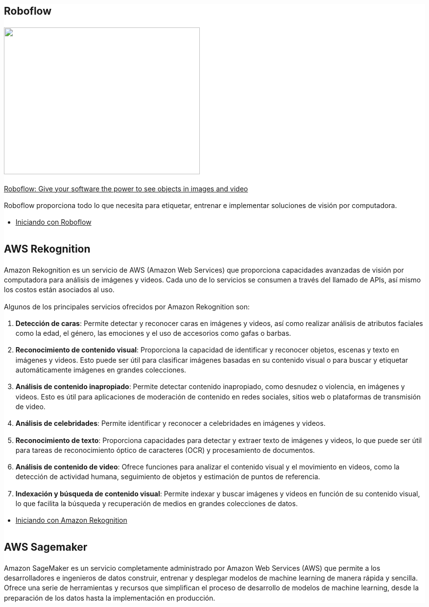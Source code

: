 


## Roboflow
<p><a href="https://roboflow.com?wvideo=a2p0sj4bcm"><img src="https://embed-ssl.wistia.com/deliveries/b7e430f3200463b8c4b79e776906cc920350152b.jpg?image_play_button_size=2x&amp;image_crop_resized=960x720&amp;image_play_button=1&amp;image_play_button_color=6706cee0" width="400" height="300" style="width: 400px; height: 300px;"></a></p><p><a href="https://roboflow.com?wvideo=a2p0sj4bcm">Roboflow: Give your software the power to see objects in images and video</a></p>

Roboflow proporciona todo lo que necesita para etiquetar, entrenar e implementar soluciones de visión por computadora.
- [Iniciando con Roboflow](https://blog.roboflow.com/getting-started-with-roboflow/)


## AWS Rekognition

Amazon Rekognition es un servicio de AWS (Amazon Web Services) que proporciona capacidades avanzadas de visión por computadora para análisis de imágenes y videos. Cada uno de lo servicios se consumen a través del llamado de APIs, así mismo los costos están asociados al uso.


Algunos de los principales servicios ofrecidos por Amazon Rekognition son:

1. **Detección de caras**: Permite detectar y reconocer caras en imágenes y videos, así como realizar análisis de atributos faciales como la edad, el género, las emociones y el uso de accesorios como gafas o barbas.

2. **Reconocimiento de contenido visual**: Proporciona la capacidad de identificar y reconocer objetos, escenas y texto en imágenes y videos. Esto puede ser útil para clasificar imágenes basadas en su contenido visual o para buscar y etiquetar automáticamente imágenes en grandes colecciones.

3. **Análisis de contenido inapropiado**: Permite detectar contenido inapropiado, como desnudez o violencia, en imágenes y videos. Esto es útil para aplicaciones de moderación de contenido en redes sociales, sitios web o plataformas de transmisión de video.

4. **Análisis de celebridades**: Permite identificar y reconocer a celebridades en imágenes y videos.

5. **Reconocimiento de texto**: Proporciona capacidades para detectar y extraer texto de imágenes y videos, lo que puede ser útil para tareas de reconocimiento óptico de caracteres (OCR) y procesamiento de documentos.

6. **Análisis de contenido de video**: Ofrece funciones para analizar el contenido visual y el movimiento en videos, como la detección de actividad humana, seguimiento de objetos y estimación de puntos de referencia.

7. **Indexación y búsqueda de contenido visual**: Permite indexar y buscar imágenes y videos en función de su contenido visual, lo que facilita la búsqueda y recuperación de medios en grandes colecciones de datos.

- [Iniciando con Amazon Rekognition](https://docs.aws.amazon.com/rekognition/latest/dg/getting-started.html)


## AWS Sagemaker
Amazon SageMaker es un servicio completamente administrado por Amazon Web Services (AWS) que permite a los desarrolladores e ingenieros de datos construir, entrenar y desplegar modelos de machine learning de manera rápida y sencilla. Ofrece una serie de herramientas y recursos que simplifican el proceso de desarrollo de modelos de machine learning, desde la preparación de los datos hasta la implementación en producción.
